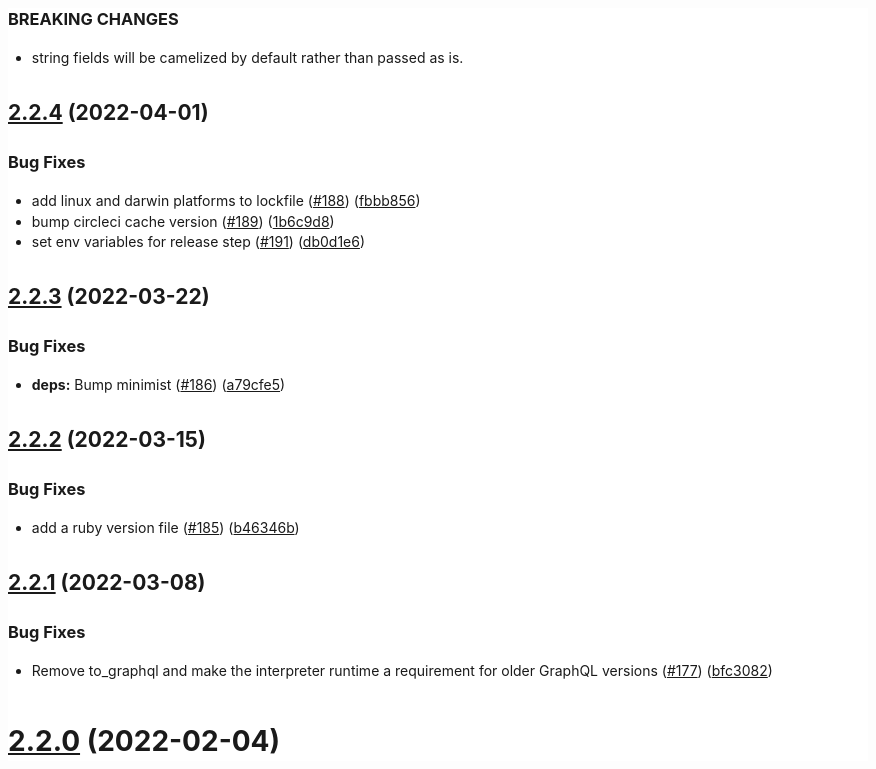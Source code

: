 
### BREAKING CHANGES

* string fields will be camelized by default rather than passed as is.

## [2.2.4](https://github.com/Gusto/apollo-federation-ruby/compare/v2.2.3...v2.2.4) (2022-04-01)


### Bug Fixes

* add linux and darwin platforms to lockfile ([#188](https://github.com/Gusto/apollo-federation-ruby/issues/188)) ([fbbb856](https://github.com/Gusto/apollo-federation-ruby/commit/fbbb856b315400f21c189c26488efbf030792ae1))
* bump circleci cache version ([#189](https://github.com/Gusto/apollo-federation-ruby/issues/189)) ([1b6c9d8](https://github.com/Gusto/apollo-federation-ruby/commit/1b6c9d8fc647c19a7eb4c95ab76b276aae9131c5))
* set env variables for release step ([#191](https://github.com/Gusto/apollo-federation-ruby/issues/191)) ([db0d1e6](https://github.com/Gusto/apollo-federation-ruby/commit/db0d1e688b93bfa2114eb91248d2f507a50fca8a))

## [2.2.3](https://github.com/Gusto/apollo-federation-ruby/compare/v2.2.2...v2.2.3) (2022-03-22)


### Bug Fixes

* **deps:** Bump minimist ([#186](https://github.com/Gusto/apollo-federation-ruby/issues/186)) ([a79cfe5](https://github.com/Gusto/apollo-federation-ruby/commit/a79cfe5ebf0a555b01446ed24abb53b11923a9b7))

## [2.2.2](https://github.com/Gusto/apollo-federation-ruby/compare/v2.2.1...v2.2.2) (2022-03-15)


### Bug Fixes

* add a ruby version file ([#185](https://github.com/Gusto/apollo-federation-ruby/issues/185)) ([b46346b](https://github.com/Gusto/apollo-federation-ruby/commit/b46346bbbccc51d77e67ce43f411a6ee72f1a1d5))

## [2.2.1](https://github.com/Gusto/apollo-federation-ruby/compare/v2.2.0...v2.2.1) (2022-03-08)


### Bug Fixes

* Remove to_graphql and make the interpreter runtime a requirement for older GraphQL versions ([#177](https://github.com/Gusto/apollo-federation-ruby/issues/177)) ([bfc3082](https://github.com/Gusto/apollo-federation-ruby/commit/bfc308260c34eee04c3b7a5f0e8a0bffe1cb88c4))

# [2.2.0](https://github.com/Gusto/apollo-federation-ruby/compare/v2.1.0...v2.2.0) (2022-02-04)
